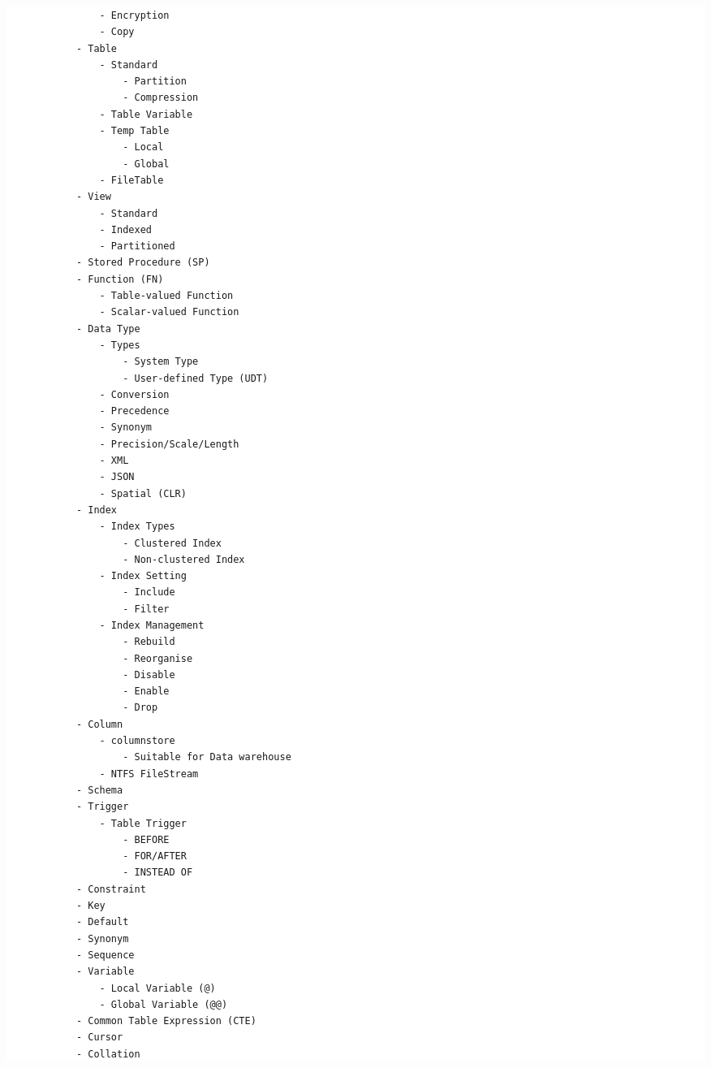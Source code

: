 					- Encryption
					- Copy
				- Table
					- Standard
						- Partition
						- Compression
					- Table Variable
					- Temp Table
						- Local
						- Global
					- FileTable
				- View
					- Standard
					- Indexed
					- Partitioned
				- Stored Procedure (SP)
				- Function (FN)
					- Table-valued Function
					- Scalar-valued Function
				- Data Type
					- Types
						- System Type
						- User-defined Type (UDT)
					- Conversion
					- Precedence
					- Synonym
					- Precision/Scale/Length
					- XML
					- JSON
					- Spatial (CLR)
				- Index
					- Index Types
						- Clustered Index
						- Non-clustered Index
					- Index Setting
						- Include
						- Filter
					- Index Management
						- Rebuild
						- Reorganise
						- Disable
						- Enable
						- Drop
				- Column
					- columnstore
						- Suitable for Data warehouse
					- NTFS FileStream
				- Schema
				- Trigger
					- Table Trigger
						- BEFORE
						- FOR/AFTER
						- INSTEAD OF
				- Constraint
				- Key
				- Default
				- Synonym
				- Sequence
				- Variable
					- Local Variable (@)
					- Global Variable (@@)
				- Common Table Expression (CTE)
				- Cursor
				- Collation